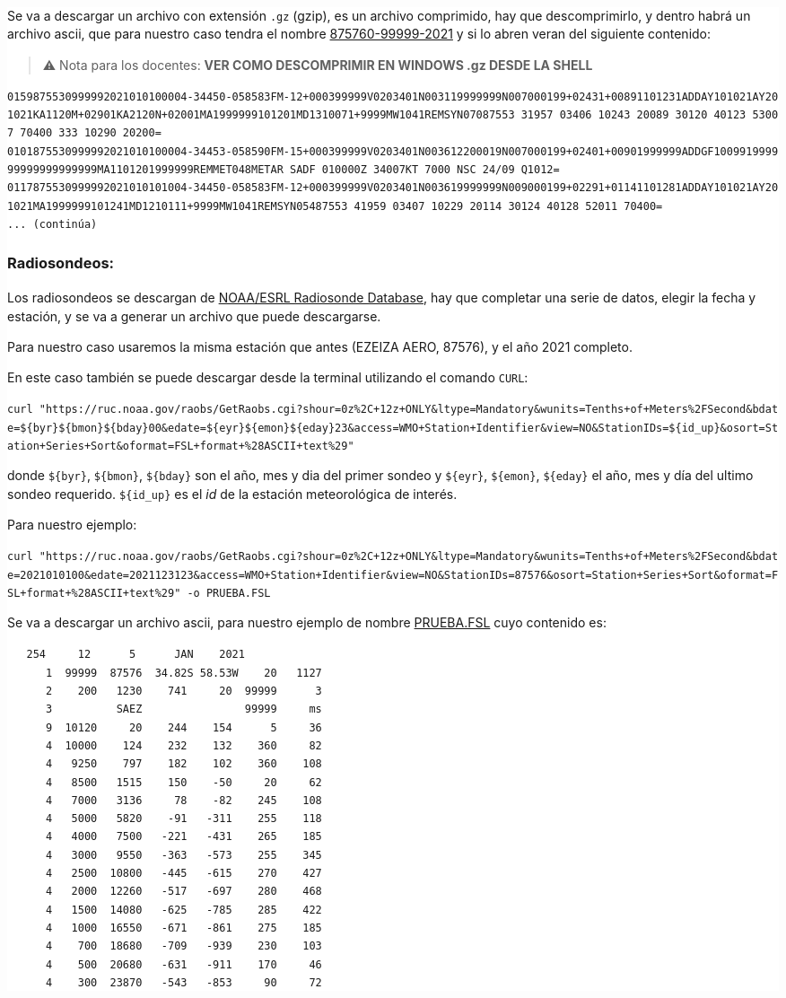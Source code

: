 Se va a descargar un archivo con extensión ``.gz`` (gzip), es un archivo comprimido, hay que descomprimirlo, y dentro habrá un archivo ascii, que para nuestro caso tendra el nombre [875760-99999-2021](archivos/aermod/875760-99999-2021) y si lo abren veran del siguiente contenido:

> :warning: Nota para los docentes: **VER COMO DESCOMPRIMIR EN WINDOWS .gz DESDE LA SHELL**

```Text
0159875530999992021010100004-34450-058583FM-12+000399999V0203401N003119999999N007000199+02431+00891101231ADDAY101021AY201021KA1120M+02901KA2120N+02001MA1999999101201MD1310071+9999MW1041REMSYN07087553 31957 03406 10243 20089 30120 40123 53007 70400 333 10290 20200=
0101875530999992021010100004-34453-058590FM-15+000399999V0203401N003612200019N007000199+02401+00901999999ADDGF100991999999999999999999MA1101201999999REMMET048METAR SADF 010000Z 34007KT 7000 NSC 24/09 Q1012=
0117875530999992021010101004-34450-058583FM-12+000399999V0203401N003619999999N009000199+02291+01141101281ADDAY101021AY201021MA1999999101241MD1210111+9999MW1041REMSYN05487553 41959 03407 10229 20114 30124 40128 52011 70400=
... (continúa)
```

### Radiosondeos:

Los radiosondeos se descargan de [NOAA/ESRL Radiosonde Database](https://ruc.noaa.gov/raobs), hay que completar una serie de datos, elegir la fecha y estación, y se va a generar un archivo que puede descargarse.

Para nuestro caso usaremos la misma estación que antes (EZEIZA AERO, 87576), y el año 2021 completo.

En este caso también se puede descargar desde la terminal utilizando el comando ``CURL``:

```shell
curl "https://ruc.noaa.gov/raobs/GetRaobs.cgi?shour=0z%2C+12z+ONLY&ltype=Mandatory&wunits=Tenths+of+Meters%2FSecond&bdate=${byr}${bmon}${bday}00&edate=${eyr}${emon}${eday}23&access=WMO+Station+Identifier&view=NO&StationIDs=${id_up}&osort=Station+Series+Sort&oformat=FSL+format+%28ASCII+text%29"
```
donde ``${byr}``, ``${bmon}``, ``${bday}`` son el año, mes y dia del primer sondeo y ``${eyr}``, ``${emon}``, ``${eday}`` el año, mes y día del ultimo sondeo requerido.  ``${id_up}`` es el *id* de la estación meteorológica de interés.

Para nuestro ejemplo:
```shell
curl "https://ruc.noaa.gov/raobs/GetRaobs.cgi?shour=0z%2C+12z+ONLY&ltype=Mandatory&wunits=Tenths+of+Meters%2FSecond&bdate=2021010100&edate=2021123123&access=WMO+Station+Identifier&view=NO&StationIDs=87576&osort=Station+Series+Sort&oformat=FSL+format+%28ASCII+text%29" -o PRUEBA.FSL
```

Se va a descargar un archivo ascii, para nuestro ejemplo de nombre [PRUEBA.FSL](./archivos/aermod/PRUEBA.FSL) cuyo contenido es:

```Text
   254     12      5      JAN    2021
      1  99999  87576  34.82S 58.53W    20   1127
      2    200   1230    741     20  99999      3
      3          SAEZ                99999     ms
      9  10120     20    244    154      5     36
      4  10000    124    232    132    360     82
      4   9250    797    182    102    360    108
      4   8500   1515    150    -50     20     62
      4   7000   3136     78    -82    245    108
      4   5000   5820    -91   -311    255    118
      4   4000   7500   -221   -431    265    185
      4   3000   9550   -363   -573    255    345
      4   2500  10800   -445   -615    270    427
      4   2000  12260   -517   -697    280    468
      4   1500  14080   -625   -785    285    422
      4   1000  16550   -671   -861    275    185
      4    700  18680   -709   -939    230    103
      4    500  20680   -631   -911    170     46
      4    300  23870   -543   -853     90     72
```